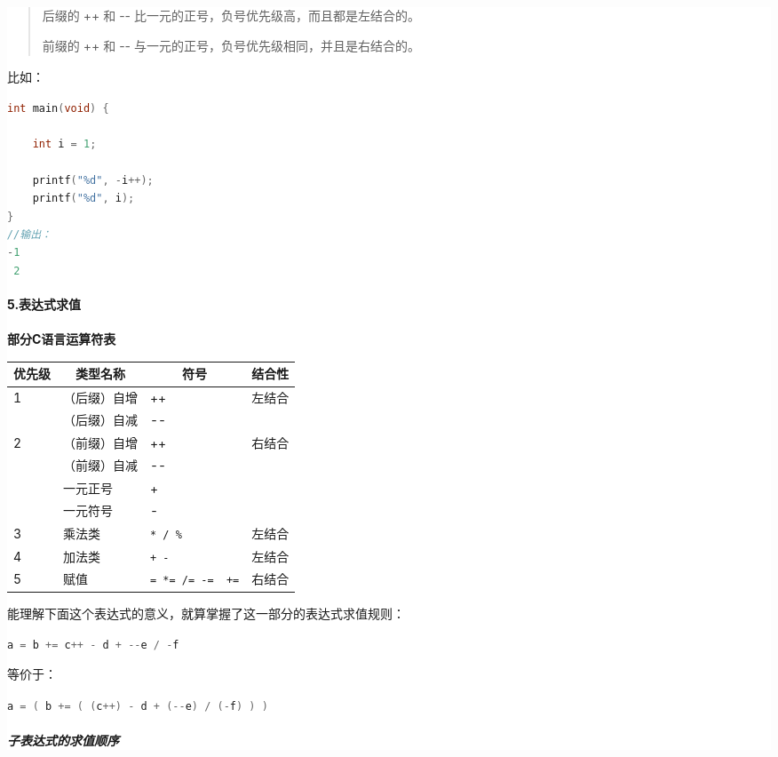 

> 后缀的 ++ 和 -- 比一元的正号，负号优先级高，而且都是左结合的。
>
> 前缀的 ++ 和 -- 与一元的正号，负号优先级相同，并且是右结合的。

比如：

```c
int main(void) {
	
	int i = 1;

	printf("%d", -i++);
	printf("%d", i);
}
//输出：
-1
 2
```



#### 5.表达式求值

**部分C语言运算符表**

| 优先级 | 类型名称     | 符号             | 结合性 |
| ------ | ------------ | ---------------- | ------ |
| 1      | （后缀）自增 | ++               | 左结合 |
|        | （后缀）自减 | --               |        |
| 2      | （前缀）自增 | ++               | 右结合 |
|        | （前缀）自减 | --               |        |
|        | 一元正号     | +                |        |
|        | 一元符号     | -                |        |
| 3      | 乘法类       | `* / %`          | 左结合 |
| 4      | 加法类       | `+ -`            | 左结合 |
| 5      | 赋值         | `= *= /= -=  +=` | 右结合 |

能理解下面这个表达式的意义，就算掌握了这一部分的表达式求值规则：

```c
a = b += c++ - d + --e / -f
```

等价于：

```c
a = ( b += ( (c++) - d + (--e) / (-f) ) )
```

##### 子表达式的求值顺序
